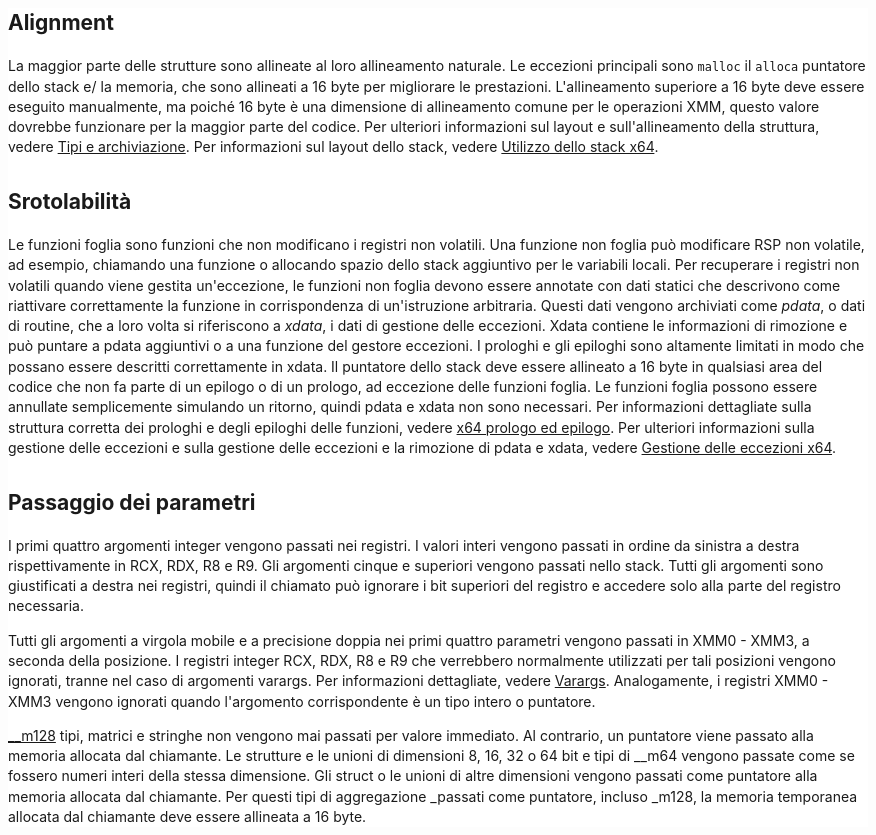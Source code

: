 ## <a name="alignment"></a>Alignment

La maggior parte delle strutture sono allineate al loro allineamento naturale. Le eccezioni principali sono `malloc` il `alloca` puntatore dello stack e/ la memoria, che sono allineati a 16 byte per migliorare le prestazioni. L'allineamento superiore a 16 byte deve essere eseguito manualmente, ma poiché 16 byte è una dimensione di allineamento comune per le operazioni XMM, questo valore dovrebbe funzionare per la maggior parte del codice. Per ulteriori informazioni sul layout e sull'allineamento della struttura, vedere [Tipi e archiviazione](../build/x64-software-conventions.md#types-and-storage). Per informazioni sul layout dello stack, vedere [Utilizzo dello stack x64](../build/stack-usage.md).

## <a name="unwindability"></a>Srotolabilità

Le funzioni foglia sono funzioni che non modificano i registri non volatili. Una funzione non foglia può modificare RSP non volatile, ad esempio, chiamando una funzione o allocando spazio dello stack aggiuntivo per le variabili locali. Per recuperare i registri non volatili quando viene gestita un'eccezione, le funzioni non foglia devono essere annotate con dati statici che descrivono come riattivare correttamente la funzione in corrispondenza di un'istruzione arbitraria. Questi dati vengono archiviati come *pdata*, o dati di routine, che a loro volta si riferiscono a *xdata*, i dati di gestione delle eccezioni. Xdata contiene le informazioni di rimozione e può puntare a pdata aggiuntivi o a una funzione del gestore eccezioni. I prologhi e gli epiloghi sono altamente limitati in modo che possano essere descritti correttamente in xdata. Il puntatore dello stack deve essere allineato a 16 byte in qualsiasi area del codice che non fa parte di un epilogo o di un prologo, ad eccezione delle funzioni foglia. Le funzioni foglia possono essere annullate semplicemente simulando un ritorno, quindi pdata e xdata non sono necessari. Per informazioni dettagliate sulla struttura corretta dei prologhi e degli epiloghi delle funzioni, vedere [x64 prologo ed epilogo](../build/prolog-and-epilog.md). Per ulteriori informazioni sulla gestione delle eccezioni e sulla gestione delle eccezioni e la rimozione di pdata e xdata, vedere [Gestione delle eccezioni x64](../build/exception-handling-x64.md).

## <a name="parameter-passing"></a>Passaggio dei parametri

I primi quattro argomenti integer vengono passati nei registri. I valori interi vengono passati in ordine da sinistra a destra rispettivamente in RCX, RDX, R8 e R9. Gli argomenti cinque e superiori vengono passati nello stack. Tutti gli argomenti sono giustificati a destra nei registri, quindi il chiamato può ignorare i bit superiori del registro e accedere solo alla parte del registro necessaria.

Tutti gli argomenti a virgola mobile e a precisione doppia nei primi quattro parametri vengono passati in XMM0 - XMM3, a seconda della posizione. I registri integer RCX, RDX, R8 e R9 che verrebbero normalmente utilizzati per tali posizioni vengono ignorati, tranne nel caso di argomenti varargs. Per informazioni dettagliate, vedere [Varargs](#varargs). Analogamente, i registri XMM0 - XMM3 vengono ignorati quando l'argomento corrispondente è un tipo intero o puntatore.

[__m128](../cpp/m128.md) tipi, matrici e stringhe non vengono mai passati per valore immediato. Al contrario, un puntatore viene passato alla memoria allocata dal chiamante. Le strutture e le unioni di dimensioni 8, 16, 32 o 64 bit e tipi di __m64 vengono passate come se fossero numeri interi della stessa dimensione. Gli struct o le unioni di altre dimensioni vengono passati come puntatore alla memoria allocata dal chiamante. Per questi tipi di aggregazione \_passati come puntatore, incluso _m128, la memoria temporanea allocata dal chiamante deve essere allineata a 16 byte.

